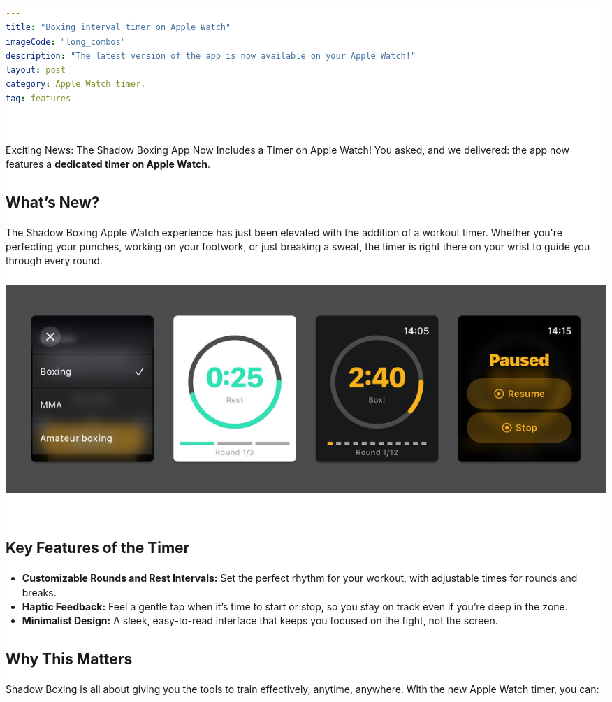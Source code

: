 ```yaml
---
title: "Boxing interval timer on Apple Watch"
imageCode: "long_combos"
description: "The latest version of the app is now available on your Apple Watch!"
layout: post
category: Apple Watch timer.
tag: features

---
```


Exciting News: The Shadow Boxing App Now Includes a Timer on Apple Watch! You asked, and we delivered: the app now features a **dedicated timer on Apple Watch**.

## What’s New?

The Shadow Boxing Apple Watch experience has just been elevated with the addition of a workout timer.  Whether you're perfecting your punches, working on your footwork, or just breaking a sweat, the timer is right there on your wrist to guide you through every round.

<div style='text-align: center'><img src='/assets/blog/watch.jpg' style='width: 100%;margin: 10px 0px 30px 0px;' alt='Boxing timer on Apple Watch'/></div>

## Key Features of the Timer

- **Customizable Rounds and Rest Intervals:** Set the perfect rhythm for your workout, with adjustable times for rounds and breaks.
- **Haptic Feedback:** Feel a gentle tap when it’s time to start or stop, so you stay on track even if you’re deep in the zone.
- **Minimalist Design:** A sleek, easy-to-read interface that keeps you focused on the fight, not the screen.

## Why This Matters

Shadow Boxing is all about giving you the tools to train effectively, anytime, anywhere. With the new Apple Watch timer, you can:
